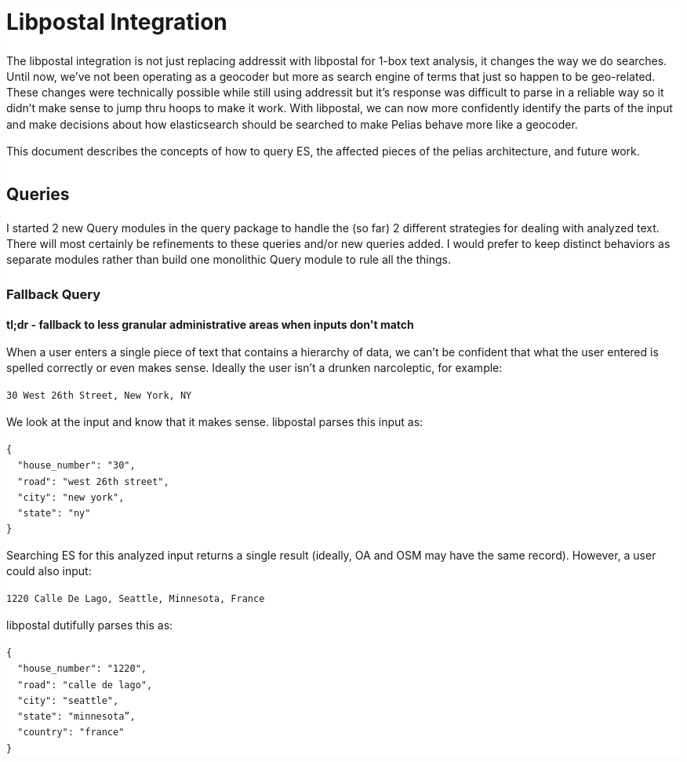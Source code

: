 # Libpostal Integration

The libpostal integration is not just replacing addressit with libpostal for 1-box text analysis, it changes the way we do searches.  Until now, we’ve not been operating as a geocoder but more as search engine of terms that just so happen to be geo-related.  These changes were technically possible while still using addressit but it’s response was difficult to parse in a reliable way so it didn’t make sense to jump thru hoops to make it work.  With libpostal, we can now more confidently identify the parts of the input and make decisions about how elasticsearch should be searched to make Pelias behave more like a geocoder.  

This document describes the concepts of how to query ES, the affected pieces of the pelias architecture, and future work.  

## Queries

I started 2 new Query modules in the query package to handle the (so far) 2 different strategies for dealing with analyzed text.  There will most certainly be refinements to these queries and/or new queries added.  I would prefer to keep distinct behaviors as separate modules rather than build one monolithic Query module to rule all the things.  

### Fallback Query

**tl;dr - fallback to less granular administrative areas when inputs don't match**

When a user enters a single piece of text that contains a hierarchy of data, we can’t be confident that what the user entered is spelled correctly or even makes sense.  Ideally the user isn’t a drunken narcoleptic, for example:

`30 West 26th Street, New York, NY`

We look at the input and know that it makes sense.  libpostal parses this input as:

```
{
  "house_number": "30",
  "road": "west 26th street",
  "city": "new york",
  "state": "ny"
}
```

Searching ES for this analyzed input returns a single result (ideally, OA and OSM may have the same record).  However, a user could also input:

`1220 Calle De Lago, Seattle, Minnesota, France`

libpostal dutifully parses this as:

```
{
  "house_number": "1220",
  "road": "calle de lago",
  "city": "seattle",
  "state": "minnesota”,
  "country": "france"
}
```
